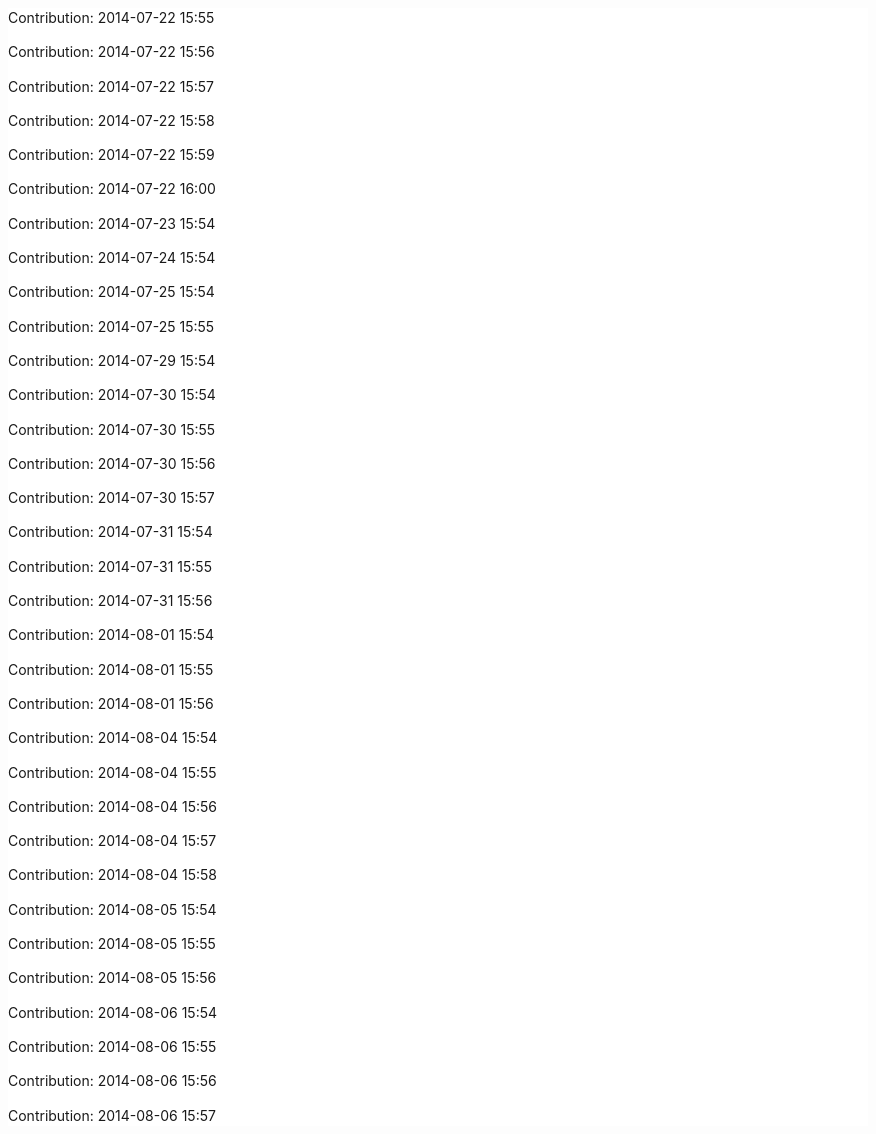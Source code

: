 Contribution: 2014-07-22 15:55

Contribution: 2014-07-22 15:56

Contribution: 2014-07-22 15:57

Contribution: 2014-07-22 15:58

Contribution: 2014-07-22 15:59

Contribution: 2014-07-22 16:00

Contribution: 2014-07-23 15:54

Contribution: 2014-07-24 15:54

Contribution: 2014-07-25 15:54

Contribution: 2014-07-25 15:55

Contribution: 2014-07-29 15:54

Contribution: 2014-07-30 15:54

Contribution: 2014-07-30 15:55

Contribution: 2014-07-30 15:56

Contribution: 2014-07-30 15:57

Contribution: 2014-07-31 15:54

Contribution: 2014-07-31 15:55

Contribution: 2014-07-31 15:56

Contribution: 2014-08-01 15:54

Contribution: 2014-08-01 15:55

Contribution: 2014-08-01 15:56

Contribution: 2014-08-04 15:54

Contribution: 2014-08-04 15:55

Contribution: 2014-08-04 15:56

Contribution: 2014-08-04 15:57

Contribution: 2014-08-04 15:58

Contribution: 2014-08-05 15:54

Contribution: 2014-08-05 15:55

Contribution: 2014-08-05 15:56

Contribution: 2014-08-06 15:54

Contribution: 2014-08-06 15:55

Contribution: 2014-08-06 15:56

Contribution: 2014-08-06 15:57

